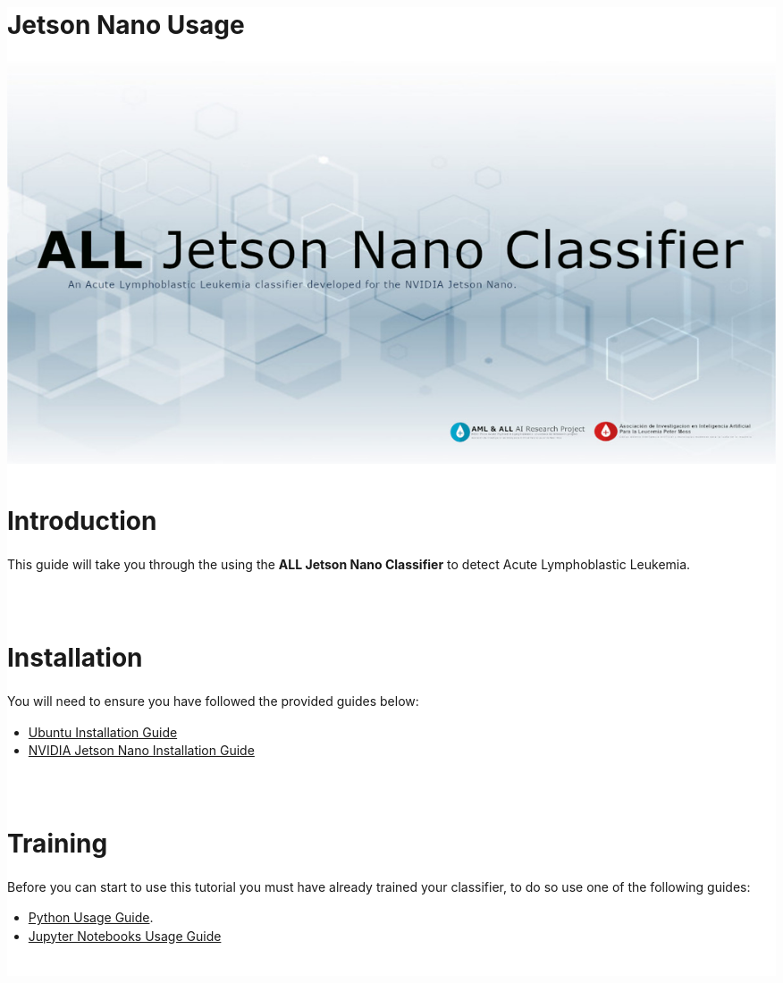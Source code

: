 # Jetson Nano Usage

![ALL Jetson Nano Classifier](../img/project-banner.jpg)

# Introduction
This guide will take you through the using the **ALL Jetson Nano Classifier** to detect Acute Lymphoblastic Leukemia.

&nbsp;

# Installation
You will need to ensure you have followed the provided guides below:

- [Ubuntu Installation Guide](../installation/ubuntu.md)
- [NVIDIA Jetson Nano Installation Guide](../installation/jetson.md)

&nbsp;

# Training
Before you can start to use this tutorial you must have already trained your classifier, to do so use one of the following guides:

- [Python Usage Guide](../usage/python.md).
- [Jupyter Notebooks Usage Guide](../usage/notebooks.md)

&nbsp;
